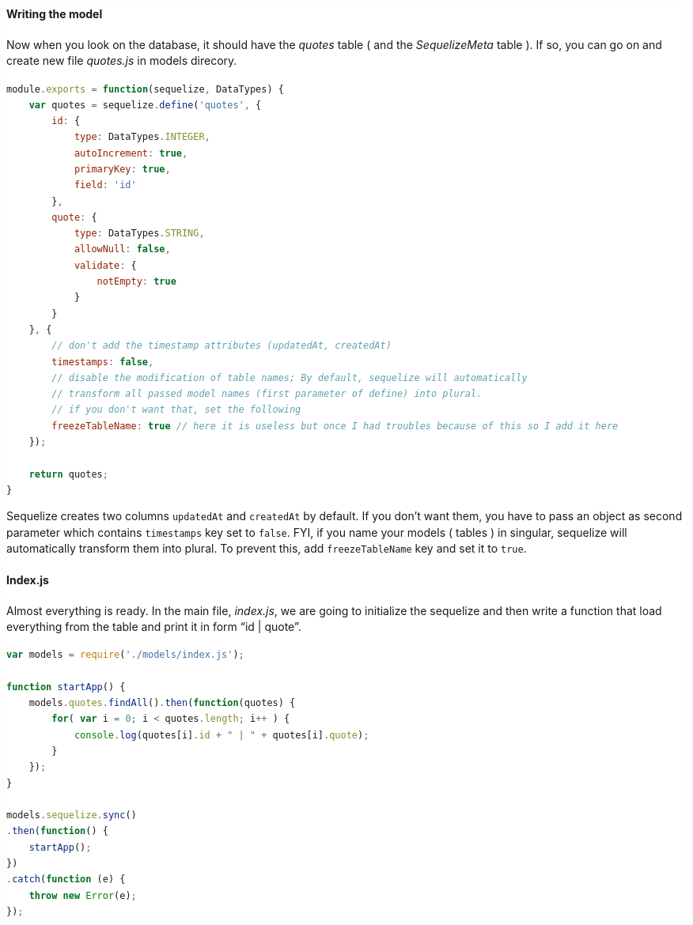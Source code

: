 #### Writing the model

Now when you look on the database, it should have the *quotes* table ( and the *SequelizeMeta* table ). If so, you can go on and create new file *quotes.js* in models direcory.

```js
module.exports = function(sequelize, DataTypes) {
    var quotes = sequelize.define('quotes', {
        id: {
            type: DataTypes.INTEGER,
            autoIncrement: true,
            primaryKey: true,
            field: 'id'
        },
        quote: {
            type: DataTypes.STRING,
            allowNull: false,
            validate: {
                notEmpty: true
            }
        }
    }, {
        // don't add the timestamp attributes (updatedAt, createdAt)
        timestamps: false,
        // disable the modification of table names; By default, sequelize will automatically
        // transform all passed model names (first parameter of define) into plural.
        // if you don't want that, set the following
        freezeTableName: true // here it is useless but once I had troubles because of this so I add it here
    });

    return quotes;
}
```

Sequelize creates two columns `updatedAt` and `createdAt` by default. If you don’t want them, you have to pass an object as second parameter which contains `timestamps` key set to `false`. FYI, if you name your models ( tables ) in singular, sequelize will automatically transform them into plural. To prevent this, add `freezeTableName` key and set it to `true`.

#### Index.js

Almost everything is ready. In the main file, *index.js*, we are going to initialize the sequelize and then write a function that load everything from the table and print it in form “id | quote”.

```js
var models = require('./models/index.js');

function startApp() {
    models.quotes.findAll().then(function(quotes) {
        for( var i = 0; i < quotes.length; i++ ) {
            console.log(quotes[i].id + " | " + quotes[i].quote);
        }
    });
}

models.sequelize.sync()
.then(function() {
    startApp();
})
.catch(function (e) {
    throw new Error(e);
});
```
